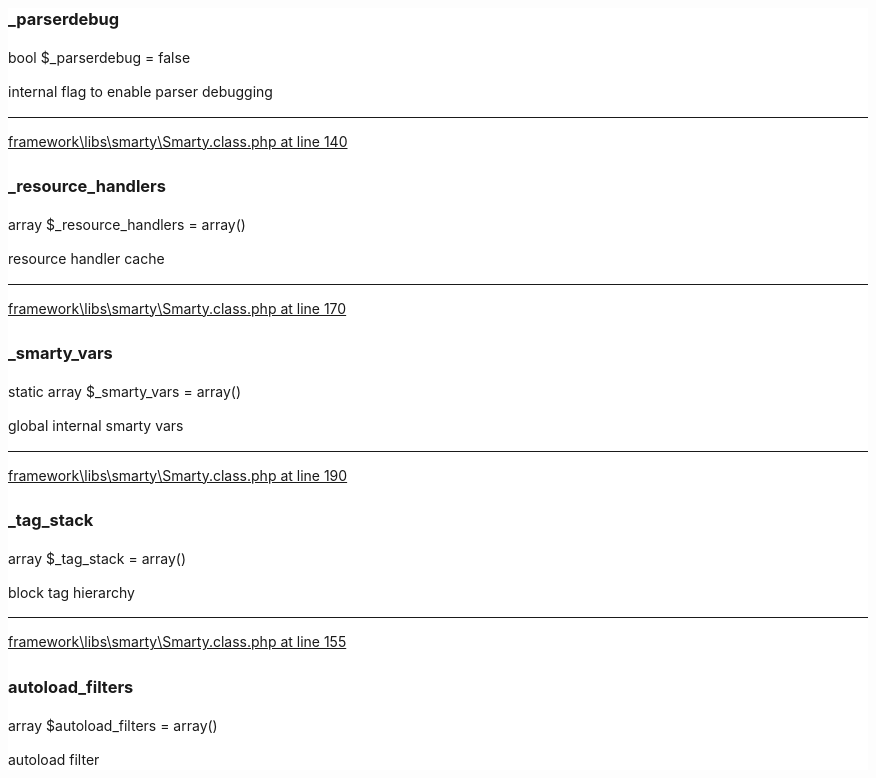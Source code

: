<h3 id="_parserdebug">_parserdebug</h3>
<span class='k'></span> <span class='nx'>bool</span><span class='no'> $_parserdebug</span><span class='o'> = false</span>

<div class="details">
<p>internal flag to enable parser debugging</p>
</div>

- - -


<a href="https://github.com/JeyDotC/Hirudo/blob/master/framework/libs/smarty/Smarty.class.php#L140" target='_blank'>framework\libs\smarty\Smarty.class.php at line 140</a>

<h3 id="_resource_handlers">_resource_handlers</h3>
<span class='k'></span> <span class='nx'>array</span><span class='no'> $_resource_handlers</span><span class='o'> = array()</span>

<div class="details">
<p>resource handler cache</p>
</div>

- - -


<a href="https://github.com/JeyDotC/Hirudo/blob/master/framework/libs/smarty/Smarty.class.php#L170" target='_blank'>framework\libs\smarty\Smarty.class.php at line 170</a>

<h3 id="_smarty_vars">_smarty_vars</h3>
<span class='k'>static </span> <span class='nx'>array</span><span class='no'> $_smarty_vars</span><span class='o'> = array()</span>

<div class="details">
<p>global internal smarty vars</p>
</div>

- - -


<a href="https://github.com/JeyDotC/Hirudo/blob/master/framework/libs/smarty/Smarty.class.php#L190" target='_blank'>framework\libs\smarty\Smarty.class.php at line 190</a>

<h3 id="_tag_stack">_tag_stack</h3>
<span class='k'></span> <span class='nx'>array</span><span class='no'> $_tag_stack</span><span class='o'> = array()</span>

<div class="details">
<p>block tag hierarchy</p>
</div>

- - -


<a href="https://github.com/JeyDotC/Hirudo/blob/master/framework/libs/smarty/Smarty.class.php#L155" target='_blank'>framework\libs\smarty\Smarty.class.php at line 155</a>

<h3 id="autoload_filters">autoload_filters</h3>
<span class='k'></span> <span class='nx'>array</span><span class='no'> $autoload_filters</span><span class='o'> = array()</span>

<div class="details">
<p>autoload filter</p>
</div>
